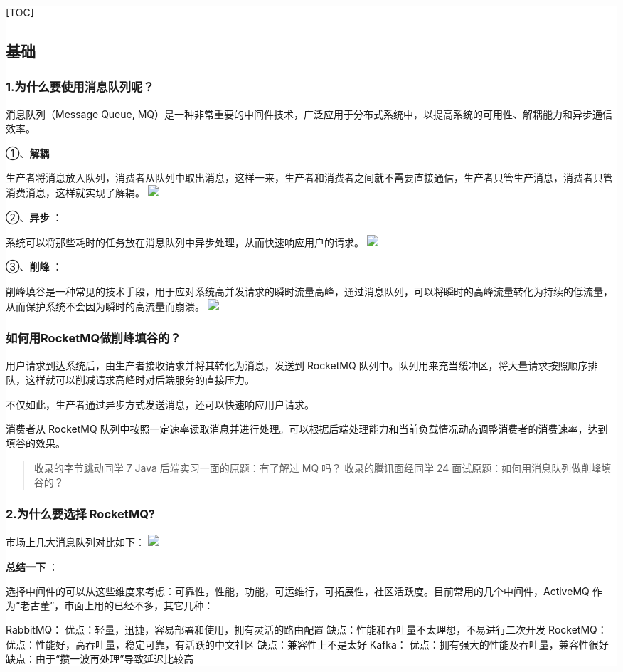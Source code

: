 [TOC]



## 基础

### 1.为什么要使用消息队列呢？

消息队列（Message Queue, MQ）是一种非常重要的中间件技术，广泛应用于分布式系统中，以提高系统的可用性、解耦能力和异步通信效率。

①、**解耦**

生产者将消息放入队列，消费者从队列中取出消息，这样一来，生产者和消费者之间就不需要直接通信，生产者只管生产消息，消费者只管消费消息，这样就实现了解耦。
![](https://cdn.tobebetterjavaer.com/tobebetterjavaer/images/nice-article/weixin-mianznxrocketmqessw-dd332b3f-d5e5-41bc-813a-9f612e582255.jpg)

②、**异步** ：

系统可以将那些耗时的任务放在消息队列中异步处理，从而快速响应用户的请求。
![](https://cdn.tobebetterjavaer.com/tobebetterjavaer/images/nice-article/weixin-mianznxrocketmqessw-40d8f782-08cf-48c4-98b2-cb125d287e93.jpg)

③、**削峰** ：

削峰填谷是一种常见的技术手段，用于应对系统高并发请求的瞬时流量高峰，通过消息队列，可以将瞬时的高峰流量转化为持续的低流量，从而保护系统不会因为瞬时的高流量而崩溃。
![](https://cdn.tobebetterjavaer.com/tobebetterjavaer/images/nice-article/weixin-mianznxrocketmqessw-f028cb0c-b1a3-47ef-b290-f7d6f46512fb.jpg)

### 如何用RocketMQ做削峰填谷的？

用户请求到达系统后，由生产者接收请求并将其转化为消息，发送到 RocketMQ 队列中。队列用来充当缓冲区，将大量请求按照顺序排队，这样就可以削减请求高峰时对后端服务的直接压力。

不仅如此，生产者通过异步方式发送消息，还可以快速响应用户请求。

消费者从 RocketMQ 队列中按照一定速率读取消息并进行处理。可以根据后端处理能力和当前负载情况动态调整消费者的消费速率，达到填谷的效果。

> 收录的字节跳动同学 7 Java 后端实习一面的原题：有了解过 MQ 吗？
> 收录的腾讯面经同学 24 面试原题：如何用消息队列做削峰填谷的？

### 2.为什么要选择 RocketMQ?

市场上几大消息队列对比如下：
![](https://cdn.tobebetterjavaer.com/tobebetterjavaer/images/nice-article/weixin-mianznxrocketmqessw-c3493e70-67c7-4f0d-bb99-f0fe8074c807.jpg)

**总结一下** ：

选择中间件的可以从这些维度来考虑：可靠性，性能，功能，可运维行，可拓展性，社区活跃度。目前常用的几个中间件，ActiveMQ 作为“老古董”，市面上用的已经不多，其它几种：

RabbitMQ：
优点：轻量，迅捷，容易部署和使用，拥有灵活的路由配置
缺点：性能和吞吐量不太理想，不易进行二次开发
RocketMQ：
优点：性能好，高吞吐量，稳定可靠，有活跃的中文社区
缺点：兼容性上不是太好
Kafka：
优点：拥有强大的性能及吞吐量，兼容性很好
缺点：由于“攒一波再处理”导致延迟比较高
